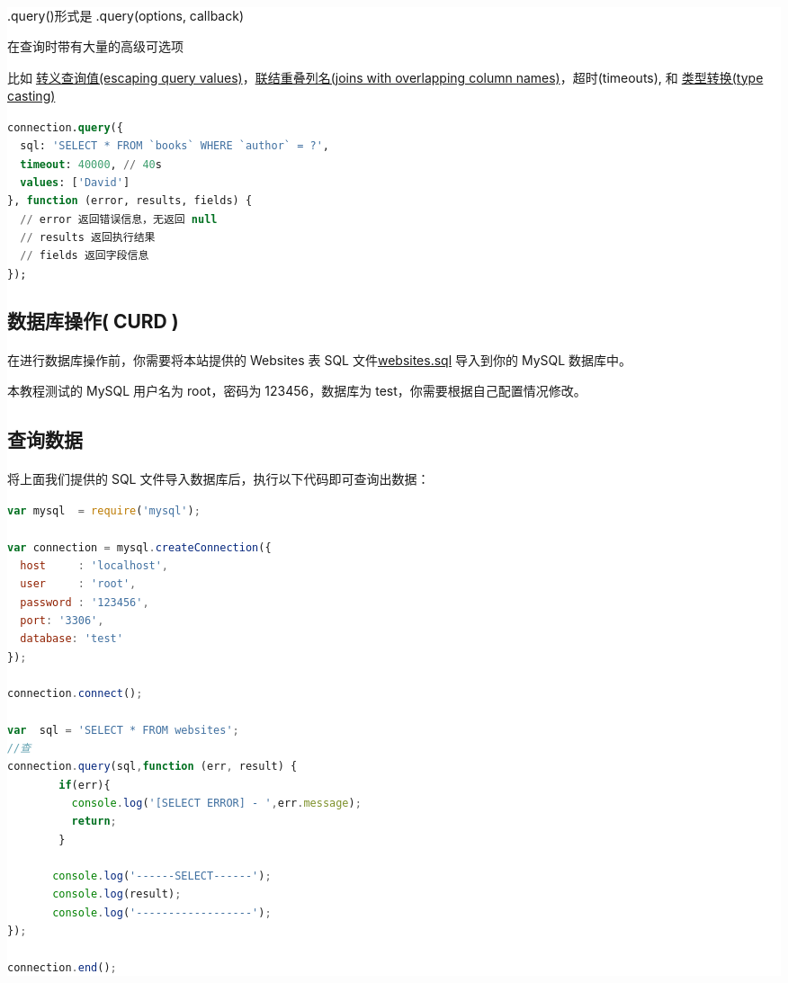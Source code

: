  .query()形式是 .query(options, callback)

在查询时带有大量的高级可选项

比如 [转义查询值(escaping query values)](https://github.com/mysqljs/mysql#escaping-query-values)，[联结重叠列名(joins with overlapping column names)](https://github.com/mysqljs/mysql#joins-with-overlapping-column-names)，超时(timeouts), 和 [类型转换(type casting)](https://github.com/mysqljs/mysql#type-casting)

```sql
connection.query({
  sql: 'SELECT * FROM `books` WHERE `author` = ?',
  timeout: 40000, // 40s
  values: ['David']
}, function (error, results, fields) {
  // error 返回错误信息，无返回 null
  // results 返回执行结果
  // fields 返回字段信息
});
```

## 数据库操作( CURD )

在进行数据库操作前，你需要将本站提供的 Websites 表 SQL 文件[websites.sql](https://static.runoob.com/download/websites.sql) 导入到你的 MySQL 数据库中。

本教程测试的 MySQL 用户名为 root，密码为 123456，数据库为 test，你需要根据自己配置情况修改。

## 查询数据

将上面我们提供的 SQL 文件导入数据库后，执行以下代码即可查询出数据：

```javascript
var mysql  = require('mysql');  
 
var connection = mysql.createConnection({     
  host     : 'localhost',       
  user     : 'root',              
  password : '123456',       
  port: '3306',                   
  database: 'test' 
}); 
 
connection.connect();
 
var  sql = 'SELECT * FROM websites';
//查
connection.query(sql,function (err, result) {
        if(err){
          console.log('[SELECT ERROR] - ',err.message);
          return;
        }
 
       console.log('------SELECT------');
       console.log(result);
       console.log('------------------');  
});
 
connection.end();
```
